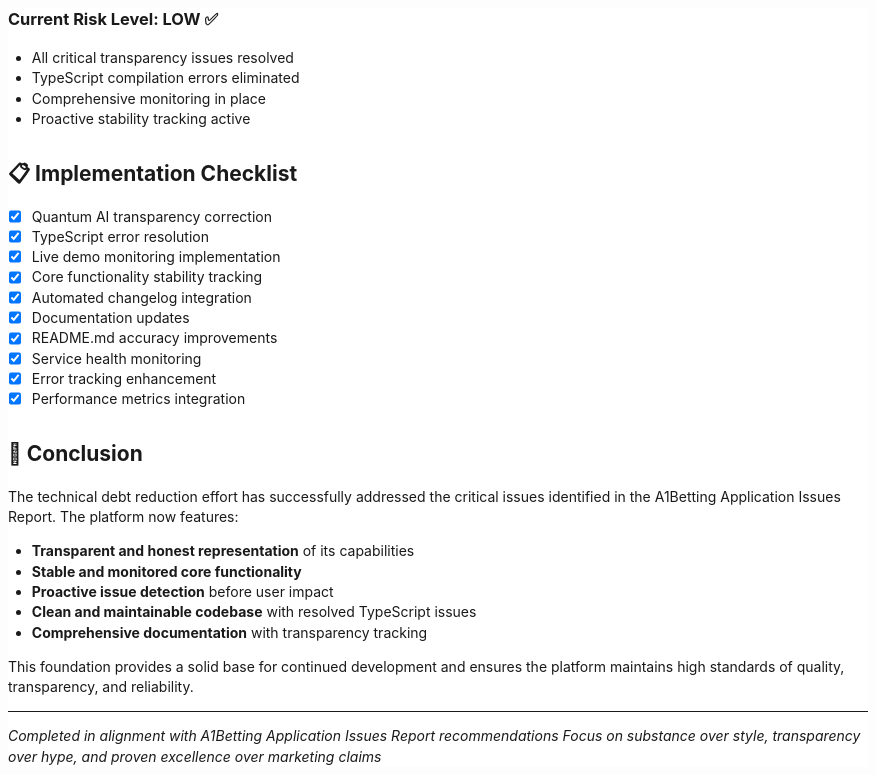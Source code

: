 ### **Current Risk Level**: **LOW** ✅
- All critical transparency issues resolved
- TypeScript compilation errors eliminated
- Comprehensive monitoring in place
- Proactive stability tracking active

## 📋 Implementation Checklist

- [x] Quantum AI transparency correction
- [x] TypeScript error resolution
- [x] Live demo monitoring implementation
- [x] Core functionality stability tracking
- [x] Automated changelog integration
- [x] Documentation updates
- [x] README.md accuracy improvements
- [x] Service health monitoring
- [x] Error tracking enhancement
- [x] Performance metrics integration

## 🎉 Conclusion

The technical debt reduction effort has successfully addressed the critical issues identified in the A1Betting Application Issues Report. The platform now features:

- **Transparent and honest representation** of its capabilities
- **Stable and monitored core functionality** 
- **Proactive issue detection** before user impact
- **Clean and maintainable codebase** with resolved TypeScript issues
- **Comprehensive documentation** with transparency tracking

This foundation provides a solid base for continued development and ensures the platform maintains high standards of quality, transparency, and reliability.

---

*Completed in alignment with A1Betting Application Issues Report recommendations*
*Focus on substance over style, transparency over hype, and proven excellence over marketing claims*
